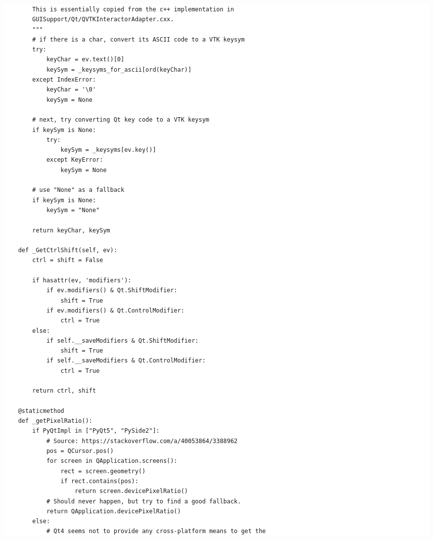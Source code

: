             This is essentially copied from the c++ implementation in
            GUISupport/Qt/QVTKInteractorAdapter.cxx.
            """
            # if there is a char, convert its ASCII code to a VTK keysym
            try:
                keyChar = ev.text()[0]
                keySym = _keysyms_for_ascii[ord(keyChar)]
            except IndexError:
                keyChar = '\0'
                keySym = None
    
            # next, try converting Qt key code to a VTK keysym
            if keySym is None:
                try:
                    keySym = _keysyms[ev.key()]
                except KeyError:
                    keySym = None
    
            # use "None" as a fallback
            if keySym is None:
                keySym = "None"
    
            return keyChar, keySym
    
        def _GetCtrlShift(self, ev):
            ctrl = shift = False
    
            if hasattr(ev, 'modifiers'):
                if ev.modifiers() & Qt.ShiftModifier:
                    shift = True
                if ev.modifiers() & Qt.ControlModifier:
                    ctrl = True
            else:
                if self.__saveModifiers & Qt.ShiftModifier:
                    shift = True
                if self.__saveModifiers & Qt.ControlModifier:
                    ctrl = True
    
            return ctrl, shift
    
        @staticmethod
        def _getPixelRatio():
            if PyQtImpl in ["PyQt5", "PySide2"]:
                # Source: https://stackoverflow.com/a/40053864/3388962
                pos = QCursor.pos()
                for screen in QApplication.screens():
                    rect = screen.geometry()
                    if rect.contains(pos):
                        return screen.devicePixelRatio()
                # Should never happen, but try to find a good fallback.
                return QApplication.devicePixelRatio()
            else:
                # Qt4 seems not to provide any cross-platform means to get the